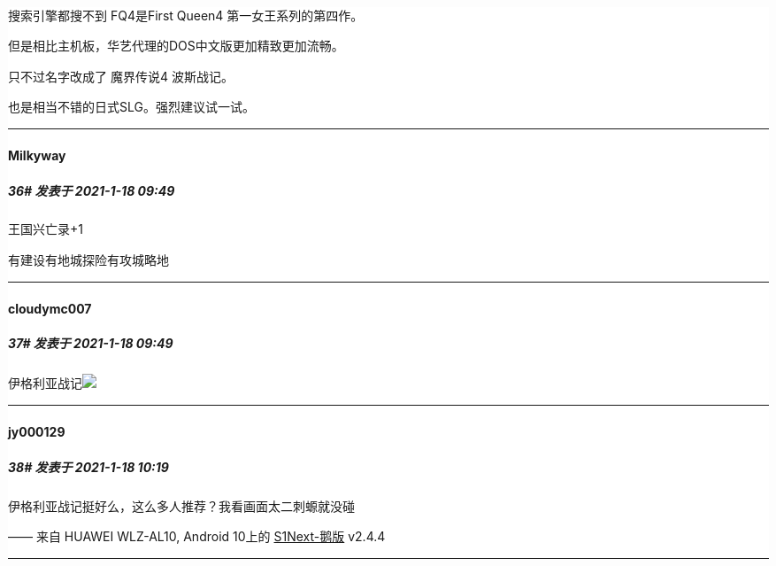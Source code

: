 搜索引擎都搜不到</blockquote>
FQ4是First Queen4 第一女王系列的第四作。

但是相比主机板，华艺代理的DOS中文版更加精致更加流畅。

只不过名字改成了 魔界传说4 波斯战记。


也是相当不错的日式SLG。强烈建议试一试。







*****

####  Milkyway  
##### 36#       发表于 2021-1-18 09:49




王国兴亡录+1

有建设有地城探险有攻城略地







*****

####  cloudymc007  
##### 37#       发表于 2021-1-18 09:49




伊格利亚战记<img src="https://static.saraba1st.com/image/smiley/face2017/067.png" referrerpolicy="no-referrer">







*****

####  jy000129  
##### 38#       发表于 2021-1-18 10:19




伊格利亚战记挺好么，这么多人推荐？我看画面太二刺螈就没碰

—— 来自 HUAWEI WLZ-AL10, Android 10上的 [S1Next-鹅版](https://github.com/ykrank/S1-Next/releases) v2.4.4







*****
